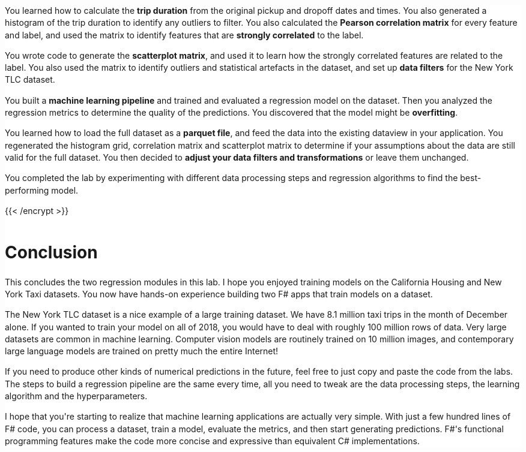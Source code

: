 You learned how to calculate the **trip duration** from the original pickup and dropoff dates and times. You also generated a histogram of the trip duration to identify any outliers to filter. You also calculated the **Pearson correlation matrix** for every feature and label, and used the matrix to identify features that are **strongly correlated** to the label.

You wrote code to generate the **scatterplot matrix**, and used it to learn how the strongly correlated features are related to the label. You also used the matrix to identify outliers and statistical artefacts in the dataset, and set up **data filters** for the New York TLC dataset. 

You built a **machine learning pipeline** and trained and evaluated a regression model on the dataset. Then you analyzed the regression metrics to determine the quality of the predictions. You discovered that the model might be **overfitting**. 

You learned how to load the full dataset as a **parquet file**, and feed the data into the existing dataview in your application. You regenerated the histogram grid, correlation matrix and scatterplot matrix to determine if your assumptions about the data are still valid for the full dataset. You then decided to **adjust your data filters and transformations** or leave them unchanged.

You completed the lab by experimenting with different data processing steps and regression algorithms to find the best-performing model. 

{{< /encrypt >}}

# Conclusion

This concludes the two regression modules in this lab. I hope you enjoyed training models on the California Housing and New York Taxi datasets. You now have hands-on experience building two F# apps that train models on a dataset. 

The New York TLC dataset is a nice example of a large training dataset. We have 8.1 million taxi trips in the month of December alone. If you wanted to train your model on all of 2018, you would have to deal with roughly 100 million rows of data. Very large datasets are common in machine learning. Computer vision models are routinely trained on 10 million images, and contemporary large language models are trained on pretty much the entire Internet!

If you need to produce other kinds of numerical predictions in the future, feel free to just copy and paste the code from the labs. The steps to build a regression pipeline are the same every time, all you need to tweak are the data processing steps, the learning algorithm and the hyperparameters.

I hope that you're starting to realize that machine learning applications are actually very simple. With just a few hundred lines of F# code, you can process a dataset, train a model, evaluate the metrics, and then start generating predictions. F#'s functional programming features make the code more concise and expressive than equivalent C# implementations.

